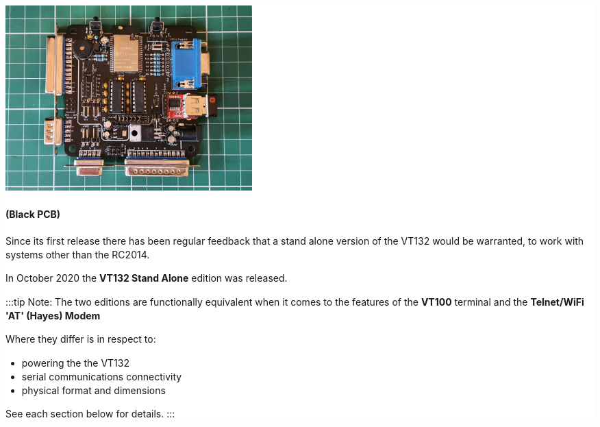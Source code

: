 <img src="./SA_USB_Front.jpg" width="360" alt="Stand Alone USB">

#### (Black PCB)

Since its first release there has been regular feedback that a stand alone version of the VT132 would be warranted, to work with systems other than the RC2014.

In October 2020 the **VT132 Stand Alone** edition was released.

:::tip Note:
The two editions are functionally equivalent when it comes to the features of the **VT100** terminal and the **Telnet/WiFi 'AT' (Hayes) Modem**

Where they differ is in respect to:

- powering the the VT132
- serial communications connectivity
- physical format and dimensions

See each section below for details.
:::
